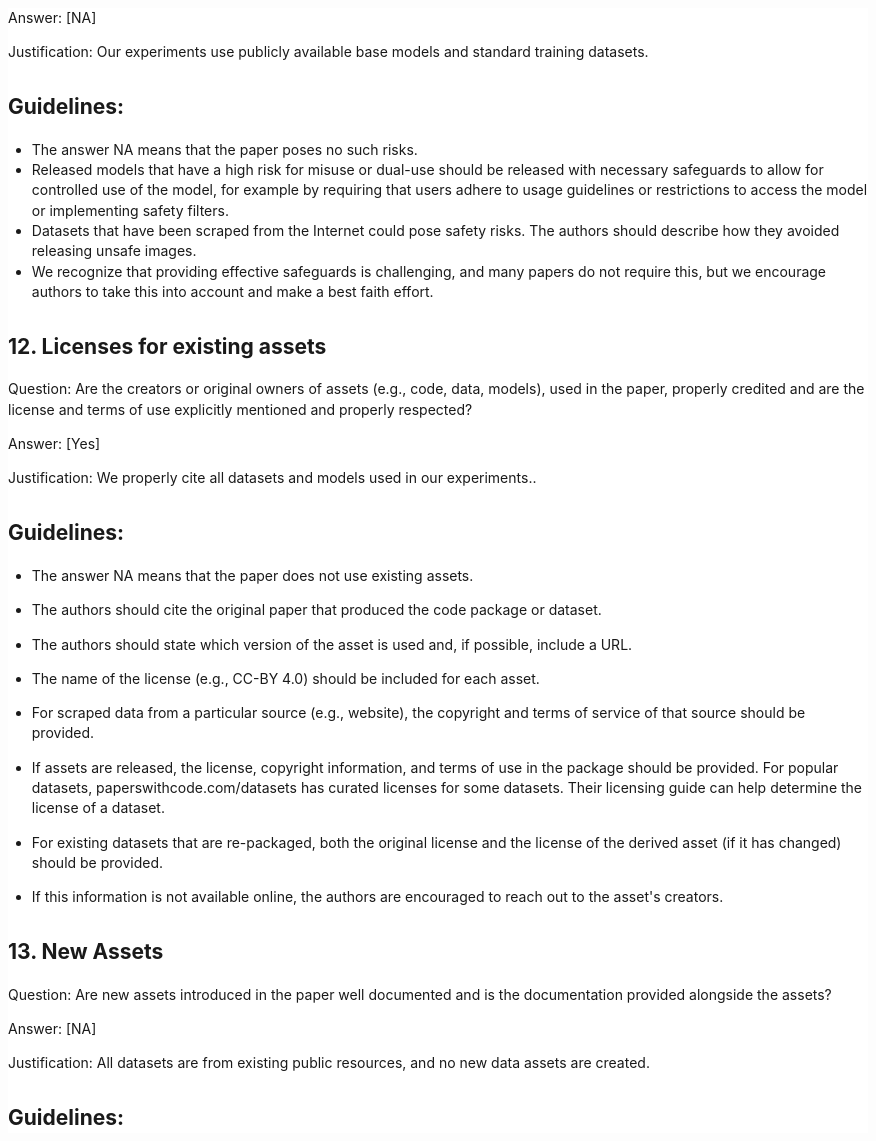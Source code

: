Answer: [NA]

Justification: Our experiments use publicly available base models and standard training datasets.

## Guidelines:

- The answer NA means that the paper poses no such risks.
- Released models that have a high risk for misuse or dual-use should be released with necessary safeguards to allow for controlled use of the model, for example by requiring that users adhere to usage guidelines or restrictions to access the model or implementing safety filters.
- Datasets that have been scraped from the Internet could pose safety risks. The authors should describe how they avoided releasing unsafe images.
- We recognize that providing effective safeguards is challenging, and many papers do not require this, but we encourage authors to take this into account and make a best faith effort.

## 12. Licenses for existing assets

Question: Are the creators or original owners of assets (e.g., code, data, models), used in the paper, properly credited and are the license and terms of use explicitly mentioned and properly respected?

Answer: [Yes]

Justification: We properly cite all datasets and models used in our experiments..

## Guidelines:

- The answer NA means that the paper does not use existing assets.
- The authors should cite the original paper that produced the code package or dataset.

- The authors should state which version of the asset is used and, if possible, include a URL.
- The name of the license (e.g., CC-BY 4.0) should be included for each asset.
- For scraped data from a particular source (e.g., website), the copyright and terms of service of that source should be provided.
- If assets are released, the license, copyright information, and terms of use in the package should be provided. For popular datasets, paperswithcode.com/datasets has curated licenses for some datasets. Their licensing guide can help determine the license of a dataset.
- For existing datasets that are re-packaged, both the original license and the license of the derived asset (if it has changed) should be provided.
- If this information is not available online, the authors are encouraged to reach out to the asset's creators.

## 13. New Assets

Question: Are new assets introduced in the paper well documented and is the documentation provided alongside the assets?

Answer: [NA]

Justification: All datasets are from existing public resources, and no new data assets are created.

## Guidelines:
